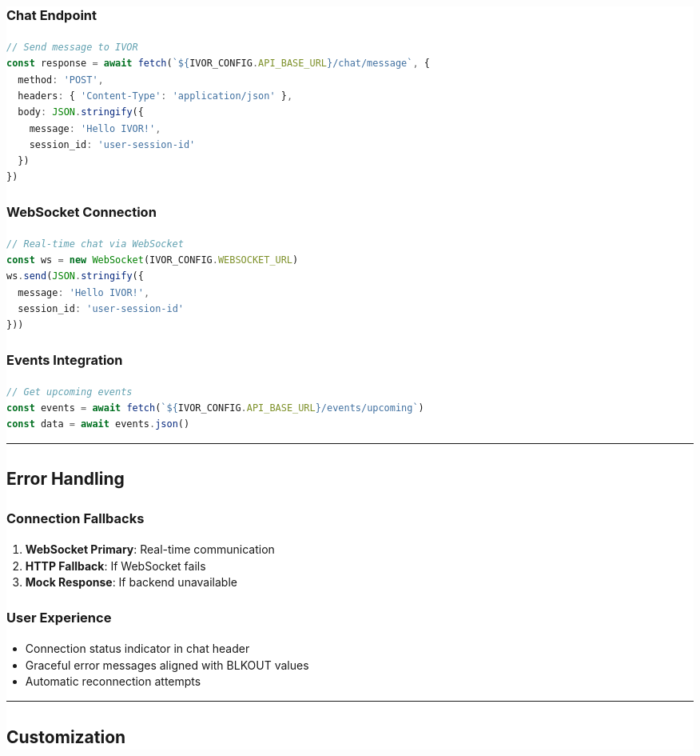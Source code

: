 ### Chat Endpoint

```typescript
// Send message to IVOR
const response = await fetch(`${IVOR_CONFIG.API_BASE_URL}/chat/message`, {
  method: 'POST',
  headers: { 'Content-Type': 'application/json' },
  body: JSON.stringify({
    message: 'Hello IVOR!',
    session_id: 'user-session-id'
  })
})
```

### WebSocket Connection

```typescript
// Real-time chat via WebSocket
const ws = new WebSocket(IVOR_CONFIG.WEBSOCKET_URL)
ws.send(JSON.stringify({
  message: 'Hello IVOR!',
  session_id: 'user-session-id'
}))
```

### Events Integration

```typescript
// Get upcoming events
const events = await fetch(`${IVOR_CONFIG.API_BASE_URL}/events/upcoming`)
const data = await events.json()
```

---

## Error Handling

### Connection Fallbacks

1. **WebSocket Primary**: Real-time communication
2. **HTTP Fallback**: If WebSocket fails
3. **Mock Response**: If backend unavailable

### User Experience

- Connection status indicator in chat header
- Graceful error messages aligned with BLKOUT values
- Automatic reconnection attempts

---

## Customization
